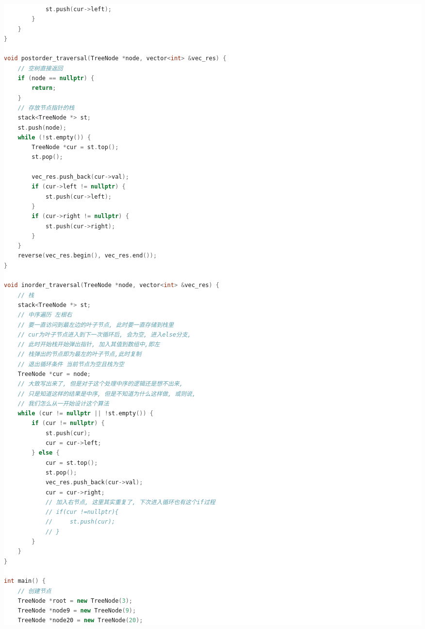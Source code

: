 ```cpp
            st.push(cur->left);
        }
    }
}

void postorder_traversal(TreeNode *node, vector<int> &vec_res) {
    // 空树直接返回
    if (node == nullptr) {
        return;
    }
    // 存放节点指针的栈
    stack<TreeNode *> st;
    st.push(node);
    while (!st.empty()) {
        TreeNode *cur = st.top();
        st.pop();

        vec_res.push_back(cur->val);
        if (cur->left != nullptr) {
            st.push(cur->left);
        }
        if (cur->right != nullptr) {
            st.push(cur->right);
        }
    }
    reverse(vec_res.begin(), vec_res.end());
}

void inorder_traversal(TreeNode *node, vector<int> &vec_res) {
    // 栈
    stack<TreeNode *> st;
    // 中序遍历 左根右
    // 要一直访问到最左边的叶子节点, 此时要一直存储到栈里
    // cur为叶子节点进入到下一次循环后, 会为空, 进入else分支,
    // 此时开始栈开始弹出指针, 加入其值到数组中,即左
    // 栈弹出的节点即为最左的叶子节点,此时复制
    // 退出循环条件 当前节点为空且栈为空
    TreeNode *cur = node;
    // 大致写出来了, 但是对于这个处理中序的逻辑还是想不出来,
    // 只是知道这样的结果是中序, 但是不知道为什么这样做, 或则说,
    // 我们怎么从一开始设计这个算法
    while (cur != nullptr || !st.empty()) {
        if (cur != nullptr) {
            st.push(cur);
            cur = cur->left;
        } else {
            cur = st.top();
            st.pop();
            vec_res.push_back(cur->val);
            cur = cur->right;
            // 加入右节点, 这里其实重复了, 下次进入循环也有这个if过程
            // if(cur !=nullptr){
            //     st.push(cur);
            // }
        }
    }
}

int main() {
    // 创建节点
    TreeNode *root = new TreeNode(3);
    TreeNode *node9 = new TreeNode(9);
    TreeNode *node20 = new TreeNode(20);
```
